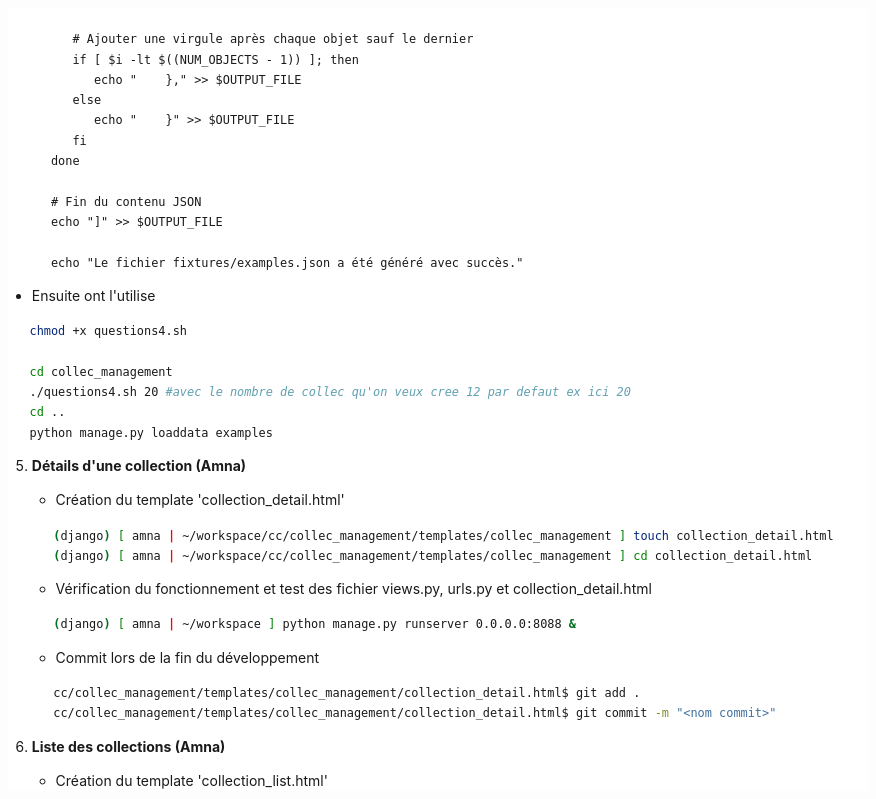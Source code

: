    ```shell

            # Ajouter une virgule après chaque objet sauf le dernier
            if [ $i -lt $((NUM_OBJECTS - 1)) ]; then
               echo "    }," >> $OUTPUT_FILE
            else
               echo "    }" >> $OUTPUT_FILE
            fi
         done

         # Fin du contenu JSON
         echo "]" >> $OUTPUT_FILE

         echo "Le fichier fixtures/examples.json a été généré avec succès."
   ```

   - Ensuite ont l'utilise

   ```bash
      chmod +x questions4.sh

      cd collec_management
      ./questions4.sh 20 #avec le nombre de collec qu'on veux cree 12 par defaut ex ici 20
      cd ..
      python manage.py loaddata examples
   ```

5. **Détails d'une collection (Amna)**

   - Création du template 'collection_detail.html'

   ```bash
      (django) [ amna | ~/workspace/cc/collec_management/templates/collec_management ] touch collection_detail.html
      (django) [ amna | ~/workspace/cc/collec_management/templates/collec_management ] cd collection_detail.html   
   
   ```

   - Vérification du fonctionnement et test des fichier views.py, urls.py et collection_detail.html

   ```bash
      (django) [ amna | ~/workspace ] python manage.py runserver 0.0.0.0:8088 &

   ```

   - Commit lors de la fin du développement

   ```bash
      cc/collec_management/templates/collec_management/collection_detail.html$ git add .
      cc/collec_management/templates/collec_management/collection_detail.html$ git commit -m "<nom commit>"
   ```

6. **Liste des collections (Amna)**

   - Création du template 'collection_list.html'
